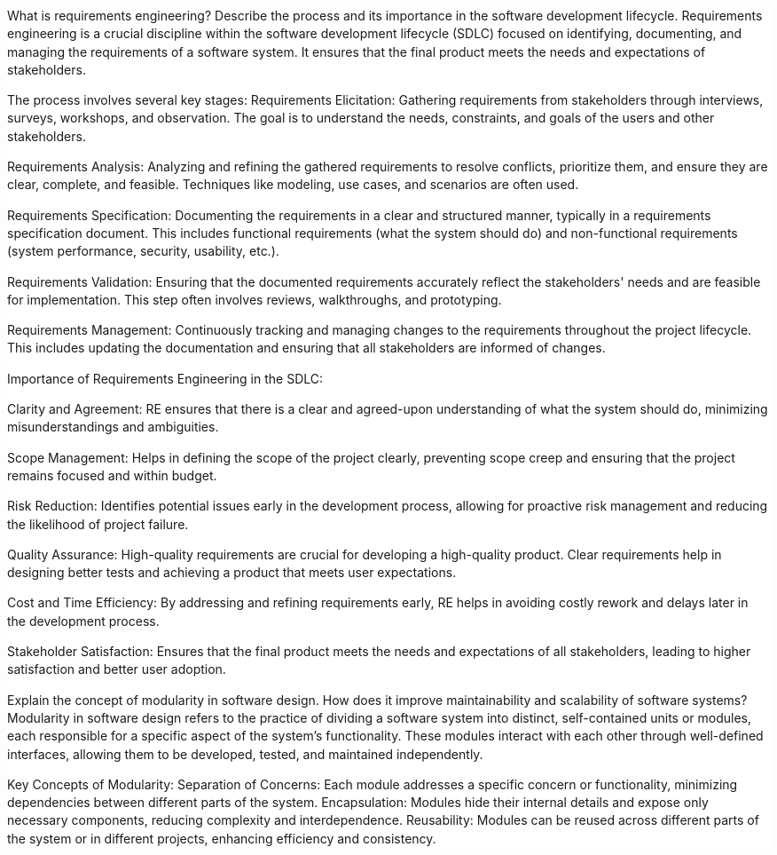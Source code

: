 What is requirements engineering? Describe the process and its importance in the software development lifecycle.
Requirements engineering is a crucial discipline within the software development lifecycle (SDLC) focused on identifying, documenting, and managing the requirements of a software system. It ensures that the final product meets the needs and expectations of stakeholders. 

The process involves several key stages:
Requirements Elicitation: Gathering requirements from stakeholders through interviews, surveys, workshops, and observation. The goal is to understand the needs, constraints, and goals of the users and other stakeholders.

Requirements Analysis: Analyzing and refining the gathered requirements to resolve conflicts, prioritize them, and ensure they are clear, complete, and feasible. Techniques like modeling, use cases, and scenarios are often used.

Requirements Specification: Documenting the requirements in a clear and structured manner, typically in a requirements specification document. This includes functional requirements (what the system should do) and non-functional requirements (system performance, security, usability, etc.).

Requirements Validation: Ensuring that the documented requirements accurately reflect the stakeholders' needs and are feasible for implementation. This step often involves reviews, walkthroughs, and prototyping.

Requirements Management: Continuously tracking and managing changes to the requirements throughout the project lifecycle. This includes updating the documentation and ensuring that all stakeholders are informed of changes.

Importance of Requirements Engineering in the SDLC:

Clarity and Agreement: RE ensures that there is a clear and agreed-upon understanding of what the system should do, minimizing misunderstandings and ambiguities.

Scope Management: Helps in defining the scope of the project clearly, preventing scope creep and ensuring that the project remains focused and within budget.

Risk Reduction: Identifies potential issues early in the development process, allowing for proactive risk management and reducing the likelihood of project failure.

Quality Assurance: High-quality requirements are crucial for developing a high-quality product. Clear requirements help in designing better tests and achieving a product that meets user expectations.

Cost and Time Efficiency: By addressing and refining requirements early, RE helps in avoiding costly rework and delays later in the development process.

Stakeholder Satisfaction: Ensures that the final product meets the needs and expectations of all stakeholders, leading to higher satisfaction and better user adoption.

Explain the concept of modularity in software design. How does it improve maintainability and scalability of software systems?
Modularity in software design refers to the practice of dividing a software system into distinct, self-contained units or modules, each responsible for a specific aspect of the system’s functionality. These modules interact with each other through well-defined interfaces, allowing them to be developed, tested, and maintained independently.

Key Concepts of Modularity:
Separation of Concerns: Each module addresses a specific concern or functionality, minimizing dependencies between different parts of the system.
Encapsulation: Modules hide their internal details and expose only necessary components, reducing complexity and interdependence.
Reusability: Modules can be reused across different parts of the system or in different projects, enhancing efficiency and consistency.
